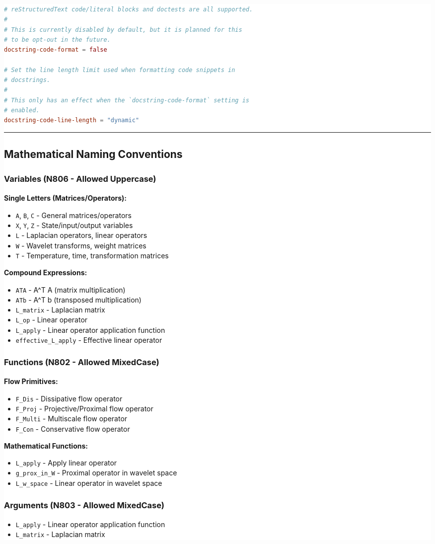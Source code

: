 ```toml
# reStructuredText code/literal blocks and doctests are all supported.
#
# This is currently disabled by default, but it is planned for this
# to be opt-out in the future.
docstring-code-format = false

# Set the line length limit used when formatting code snippets in
# docstrings.
#
# This only has an effect when the `docstring-code-format` setting is
# enabled.
docstring-code-line-length = "dynamic"
```

---

## Mathematical Naming Conventions

### Variables (N806 - Allowed Uppercase)

**Single Letters (Matrices/Operators):**
- `A`, `B`, `C` - General matrices/operators
- `X`, `Y`, `Z` - State/input/output variables
- `L` - Laplacian operators, linear operators
- `W` - Wavelet transforms, weight matrices
- `T` - Temperature, time, transformation matrices

**Compound Expressions:**
- `ATA` - A^T A (matrix multiplication)
- `ATb` - A^T b (transposed multiplication)
- `L_matrix` - Laplacian matrix
- `L_op` - Linear operator
- `L_apply` - Linear operator application function
- `effective_L_apply` - Effective linear operator

### Functions (N802 - Allowed MixedCase)

**Flow Primitives:**
- `F_Dis` - Dissipative flow operator
- `F_Proj` - Projective/Proximal flow operator
- `F_Multi` - Multiscale flow operator
- `F_Con` - Conservative flow operator

**Mathematical Functions:**
- `L_apply` - Apply linear operator
- `g_prox_in_W` - Proximal operator in wavelet space
- `L_w_space` - Linear operator in wavelet space

### Arguments (N803 - Allowed MixedCase)

- `L_apply` - Linear operator application function
- `L_matrix` - Laplacian matrix
